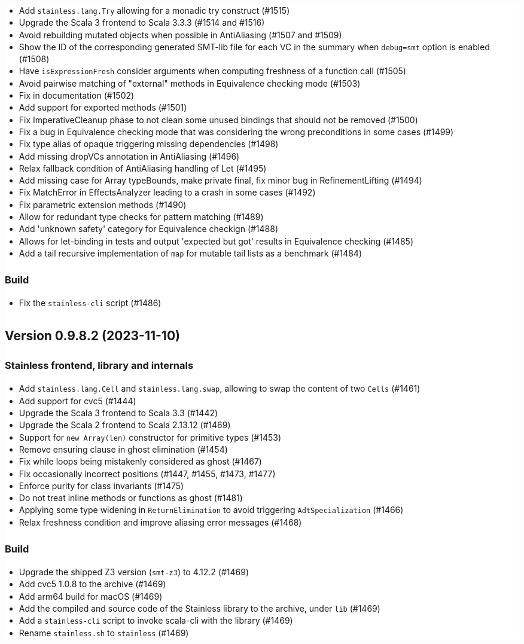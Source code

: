 - Add `stainless.lang.Try` allowing for a monadic try construct (#1515)
- Upgrade the Scala 3 frontend to Scala 3.3.3 (#1514 and #1516)
- Avoid rebuilding mutated objects when possible in AntiAliasing (#1507 and #1509)
- Show the ID of the corresponding generated SMT-lib file for each VC in the summary when `debug=smt` option is enabled (#1508)
- Have `isExpressionFresh` consider arguments when computing freshness of a function call (#1505)
- Avoid pairwise matching of "external" methods in Equivalence checking mode (#1503)
- Fix in documentation (#1502)
- Add support for exported methods (#1501)
- Fix ImperativeCleanup phase to not clean some unused bindings that should not be removed (#1500)
- Fix a bug in Equivalence checking mode that was considering the wrong preconditions in some cases (#1499)
- Fix type alias of opaque triggering missing dependencies (#1498)
- Add missing dropVCs annotation in AntiAliasing (#1496)
- Relax fallback condition of AntiAliasing handling of Let (#1495)
- Add missing case for Array typeBounds, make private final, fix minor bug in RefinementLifting (#1494)
- Fix MatchError in EffectsAnalyzer leading to a crash in some cases (#1492)
- Fix parametric extension methods (#1490)
- Allow for redundant type checks for pattern matching (#1489)
- Add 'unknown safety' category for Equivalence checkign (#1488)
- Allows for let-binding in tests and output 'expected but got' results in Equivalence checking (#1485)
- Add a tail recursive implementation of `map` for mutable tail lists as a benchmark (#1484)

### Build

- Fix the `stainless-cli` script (#1486)

## Version 0.9.8.2 (2023-11-10)

### Stainless frontend, library and internals

- Add `stainless.lang.Cell` and `stainless.lang.swap`, allowing to swap the content of two `Cells` (#1461)
- Add support for cvc5 (#1444)
- Upgrade the Scala 3 frontend to Scala 3.3 (#1442)
- Upgrade the Scala 2 frontend to Scala 2.13.12 (#1469)
- Support for `new Array(len)` constructor for primitive types (#1453)
- Remove ensuring clause in ghost elimination (#1454)
- Fix while loops being mistakenly considered as ghost (#1467)
- Fix occasionally incorrect positions (#1447, #1455, #1473, #1477)
- Enforce purity for class invariants (#1475)
- Do not treat inline methods or functions as ghost (#1481)
- Applying some type widening in `ReturnElimination` to avoid triggering `AdtSpecialization` (#1466)
- Relax freshness condition and improve aliasing error messages (#1468)

### Build

- Upgrade the shipped Z3 version (`smt-z3`) to 4.12.2 (#1469)
- Add cvc5 1.0.8 to the archive (#1469)
- Add arm64 build for macOS (#1469)
- Add the compiled and source code of the Stainless library to the archive, under `lib` (#1469)
- Add a `stainless-cli` script to invoke scala-cli with the library (#1469)
- Rename `stainless.sh` to `stainless` (#1469)
